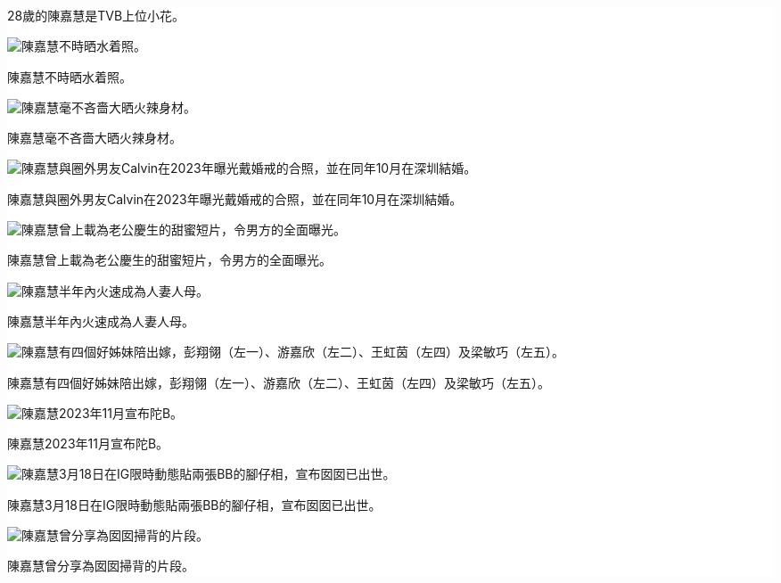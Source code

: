 
28歲的陳嘉慧是TVB上位小花。



 ![陳嘉慧不時晒水着照。](https://image.hkhl.hk/f/1024p0/0x0/100/none/5ac814292fca704b8bfc27a96e6a7165/2023-09/001ericackw_203193458_520246019410060_2914933120225822921_n.jpg)


陳嘉慧不時晒水着照。



 ![陳嘉慧毫不吝嗇大晒火辣身材。  ​](https://image.hkhl.hk/f/1024p0/0x0/100/none/181f83d4e6805ccb9a82f32b929bd8e0/2023-09/001ericackw_214104325_515312029776392_1955618568249598915_n.jpg)


陳嘉慧毫不吝嗇大晒火辣身材。 ​



 ![陳嘉慧與圈外男友Calvin在2023年曝光戴婚戒的合照，並在同年10月在深圳結婚。](https://image.hkhl.hk/f/1024p0/0x0/100/none/1b7e15318104fa604d7a11f763b36bee/2023-09/CHANERICA_01.jpg)


陳嘉慧與圈外男友Calvin在2023年曝光戴婚戒的合照，並在同年10月在深圳結婚。



 ![陳嘉慧曾上載為老公慶生的甜蜜短片，令男方的全面曝光。](https://image.hkhl.hk/f/1024p0/0x0/100/none/458d686eeee7d12eb3d33381fbce0079/2023-11/ERICA_02.jpg)


陳嘉慧曾上載為老公慶生的甜蜜短片，令男方的全面曝光。



 ![陳嘉慧半年內火速成為人妻人母。](https://image.hkhl.hk/f/1024p0/0x0/100/none/f669aa87a5b63cd173210127486b560a/2024-03/erica_14_.jpg)


陳嘉慧半年內火速成為人妻人母。



 ![陳嘉慧有四個好姊妹陪出嫁，彭翔翎（左一）、游嘉欣（左二）、王虹茵（左四）及梁敏巧（左五）。](https://image.hkhl.hk/f/1024p0/0x0/100/none/e76d337b9b3bacf0662701478fb13086/2023-10/whatsapp_image_2023-10-01_at_18.34.41_1.jpeg)


陳嘉慧有四個好姊妹陪出嫁，彭翔翎（左一）、游嘉欣（左二）、王虹茵（左四）及梁敏巧（左五）。



 ![陳嘉慧2023年11月宣布陀B。](https://image.hkhl.hk/f/1024p0/0x0/100/none/9152c7ffeaeb434d40b8388d3ce31a79/2023-11/WhatsApp_Image_2023-11-29_at_12_43_21_AM_0.jpeg)


陳嘉慧2023年11月宣布陀B。



 ![陳嘉慧3月18日在IG限時動態貼兩張BB的腳仔相，宣布囡囡已出世。](https://image.hkhl.hk/f/1024p0/0x0/100/none/3ab51e26ea7a5ab7d40f3f638e5a58f5/2024-03/56235c99-93ee-41f8-909a-9d69614b2a32.jpg)


陳嘉慧3月18日在IG限時動態貼兩張BB的腳仔相，宣布囡囡已出世。



 ![陳嘉慧曾分享為囡囡掃背的片段。](https://image.hkhl.hk/f/1024p0/0x0/100/none/b19e41d693d50df41ed165569509b4c0/2024-03/erica_8_.jpg)


陳嘉慧曾分享為囡囡掃背的片段。

